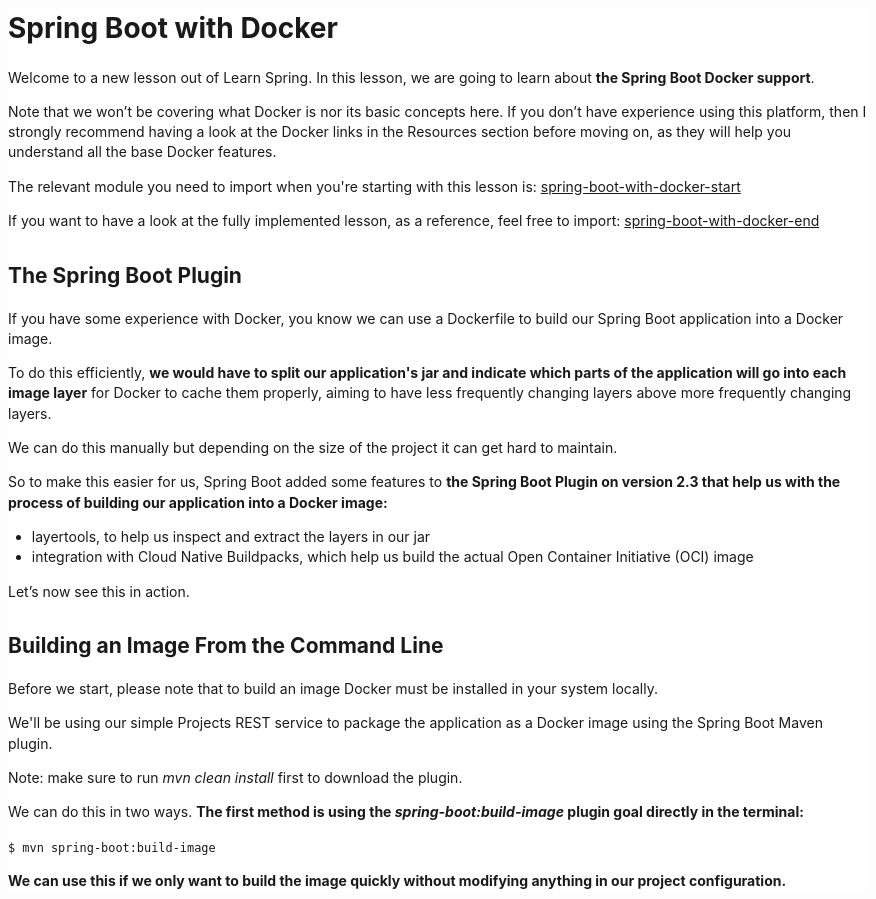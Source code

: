 # Spring Boot with Docker

Welcome to a new lesson out of Learn Spring. In this lesson, we are going to learn about **the Spring Boot Docker support**.

Note that we won’t be covering what Docker is nor its basic concepts here. If you don’t have experience using this platform, then I strongly recommend having a look at the Docker links in the Resources section before moving on, as they will help you understand all the base Docker features.

The relevant module you need to import when you're starting with this lesson is: [spring-boot-with-docker-start](https://github.com/eugenp/learn-spring/tree/module9/spring-boot-with-docker-start)

If you want to have a look at the fully implemented lesson, as a reference, feel free to import: [spring-boot-with-docker-end](https://github.com/eugenp/learn-spring/tree/module9/spring-boot-with-docker-end)

## The Spring Boot Plugin

If you have some experience with Docker, you know we can use a Dockerfile to build our Spring Boot application into a Docker image.

To do this efficiently, **we would have to split our application's jar and indicate which parts of the application will go into each image layer** for Docker to cache them properly, aiming to have less frequently changing layers above more frequently changing layers.

We can do this manually but depending on the size of the project it can get hard to maintain.

So to make this easier for us, Spring Boot added some features to **the Spring Boot Plugin on version 2.3 that help us with the process of building our application into a Docker image:**

-   layertools, to help us inspect and extract the layers in our jar
-   integration with Cloud Native Buildpacks, which help us build the actual Open Container Initiative (OCI) image

Let’s now see this in action.

## Building an Image From the Command Line

Before we start, please note that to build an image Docker must be installed in your system locally.

We'll be using our simple Projects REST service to package the application as a Docker image using the Spring Boot Maven plugin.

Note: make sure to run _mvn clean install_ first to download the plugin.

We can do this in two ways. **The first method is using the _spring-boot:build-image_ plugin goal directly in the terminal:**

```
$ mvn spring-boot:build-image
```

**We can use this if we only want to build the image quickly without modifying anything in our project configuration.**
